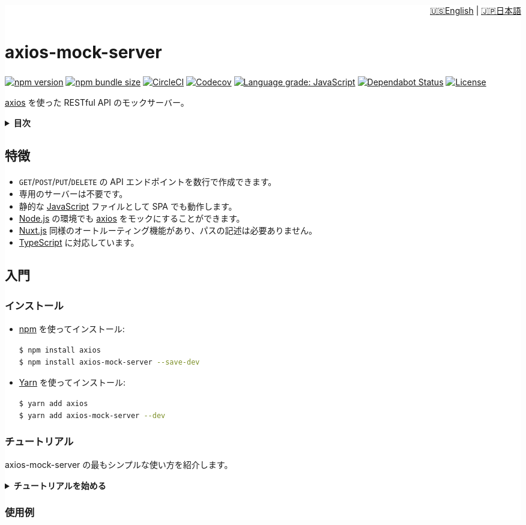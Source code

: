 <p align="right">
  <a href="https://github.com/aspidajs/aspida/blob/develop/packages/aspida-mock/README.md">🇺🇸English</a> |
  <a href="https://github.com/aspidajs/aspida/blob/develop/packages/aspida-mock/docs/ja/README.md">🇯🇵日本語</a>
</p>

<h1>axios-mock-server</h1>

[![npm version][badge-npm]][badge-npm-url]
[![npm bundle size][badge-bundlephobia]][badge-bundlephobia-url]
[![CircleCI][badge-ci]][badge-ci-url]
[![Codecov][badge-coverage]][badge-coverage-url]
[![Language grade: JavaScript][badge-lgtm]][badge-lgtm-url]
[![Dependabot Status][badge-dependabot]][dependabot]
[![License][badge-license]][axios-mock-server-license]

[axios][axios] を使った RESTful API のモックサーバー。

<details><summary><b>目次</b></summary></details>

## 特徴

- `GET`/`POST`/`PUT`/`DELETE` の API エンドポイントを数行で作成できます。
- 専用のサーバーは不要です。
- 静的な [JavaScript][javascript] ファイルとして SPA でも動作します。
- [Node.js][nodejs] の環境でも [axios][axios] をモックにすることができます。
- [Nuxt.js][nuxtjs] 同様のオートルーティング機能があり、パスの記述は必要ありません。
- [TypeScript][typescript] に対応しています。

## 入門

### インストール

- [npm][npm] を使ってインストール:

  ```sh
  $ npm install axios
  $ npm install axios-mock-server --save-dev
  ```

- [Yarn][yarn] を使ってインストール:

  ```sh
  $ yarn add axios
  $ yarn add axios-mock-server --dev
  ```

### チュートリアル

axios-mock-server の最もシンプルな使い方を紹介します。

<details><summary><b>チュートリアルを始める</b></summary></details>

### 使用例


[axios-mock-server-examples]: https://github.com/m-mitsuhide/axios-mock-server/tree/develop/examples
[axios-mock-server-license]: https://github.com/m-mitsuhide/axios-mock-server/blob/develop/LICENSE
[badge-bundlephobia-url]: https://bundlephobia.com/result?p=axios-mock-server@latest
[badge-bundlephobia]: https://img.shields.io/bundlephobia/min/axios-mock-server
[badge-ci-url]: https://circleci.com/gh/m-mitsuhide/axios-mock-server
[badge-ci]: https://img.shields.io/circleci/build/github/m-mitsuhide/axios-mock-server.svg?label=test
[badge-coverage-url]: https://codecov.io/gh/m-mitsuhide/axios-mock-server
[badge-coverage]: https://img.shields.io/codecov/c/github/m-mitsuhide/axios-mock-server.svg
[badge-dependabot]: https://api.dependabot.com/badges/status?host=github&repo=m-mitsuhide/axios-mock-server
[badge-lgtm-url]: https://lgtm.com/projects/g/m-mitsuhide/axios-mock-server/context:javascript
[badge-lgtm]: https://img.shields.io/lgtm/grade/javascript/g/m-mitsuhide/axios-mock-server.svg
[badge-license]: https://img.shields.io/npm/l/axios-mock-server
[badge-npm-url]: https://www.npmjs.com/package/axios-mock-server
[badge-npm]: https://img.shields.io/npm/v/axios-mock-server
[axios-instance]: https://github.com/axios/axios#creating-an-instance
[axios]: https://github.com/axios/axios
[dependabot]: https://dependabot.com
[eslint]: https://eslint.org
[git]: https://git-scm.com/
[javascript]: https://developer.mozilla.org/en-US/docs/Web/JavaScript
[nodejs]: https://nodejs.org/
[npm]: https://www.npmjs.com/
[nuxtjs-axios]: https://github.com/nuxt-community/axios-module
[nuxtjs-routing]: https://nuxtjs.org/guide/routing
[nuxtjs]: https://nuxtjs.org/
[typescript-eslint-ban-ts-ignore]: https://github.com/typescript-eslint/typescript-eslint/blob/master/packages/eslint-plugin/docs/rules/ban-ts-ignore.md
[typescript-eslint]: https://github.com/typescript-eslint/typescript-eslint
[typescript]: https://www.typescriptlang.org/
[yarn]: https://yarnpkg.com/